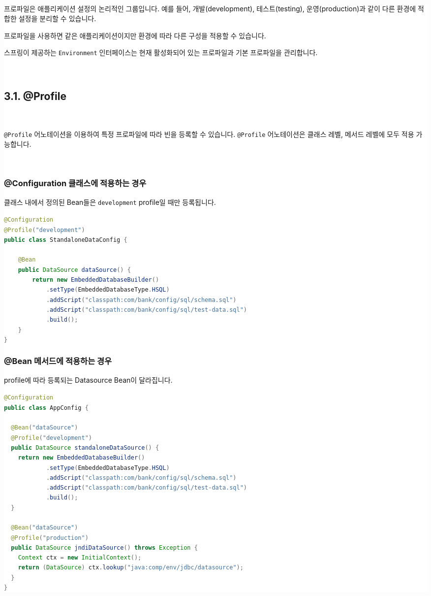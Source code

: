프로파일은 애플리케이션 설정의 논리적인 그룹입니다. 예를 들어, 개발(development), 테스트(testing), 운영(production)과 같이 다른 환경에 적합한 설정을 분리할 수 있습니다.

프로파일을 사용하면 같은 애플리케이션이지만 환경에 따라 다른 구성을 적용할 수 있습니다.

스프링이 제공하는 `Environment` 인터페이스는 현재 활성화되어 있는 프로파일과 기본 프로파일을 관리합니다.

<br>

## 3.1. @Profile

<br>

`@Profile` 어노테이션을 이용하여 특정 프로파일에 따라 빈을 등록할 수 있습니다.
`@Profile` 어노테이션은 클래스 레벨, 메서드 레벨에 모두 적용 가능합니다.

<br>

### @Configuration 클래스에 적용하는 경우
클래스 내에서 정의된 Bean들은 `development` profile일 때만 등록됩니다.
```java
@Configuration
@Profile("development")
public class StandaloneDataConfig {

	@Bean
	public DataSource dataSource() {
		return new EmbeddedDatabaseBuilder()
			.setType(EmbeddedDatabaseType.HSQL)
			.addScript("classpath:com/bank/config/sql/schema.sql")
			.addScript("classpath:com/bank/config/sql/test-data.sql")
			.build();
	}
}
```

### @Bean 메서드에 적용하는 경우
profile에 따라 등록되는 Datasource Bean이 달라집니다. 
```java
@Configuration
public class AppConfig {

  @Bean("dataSource")
  @Profile("development")
  public DataSource standaloneDataSource() {
    return new EmbeddedDatabaseBuilder()
            .setType(EmbeddedDatabaseType.HSQL)
            .addScript("classpath:com/bank/config/sql/schema.sql")
            .addScript("classpath:com/bank/config/sql/test-data.sql")
            .build();
  }

  @Bean("dataSource")
  @Profile("production")
  public DataSource jndiDataSource() throws Exception {
    Context ctx = new InitialContext();
    return (DataSource) ctx.lookup("java:comp/env/jdbc/datasource");
  }
}
```    
